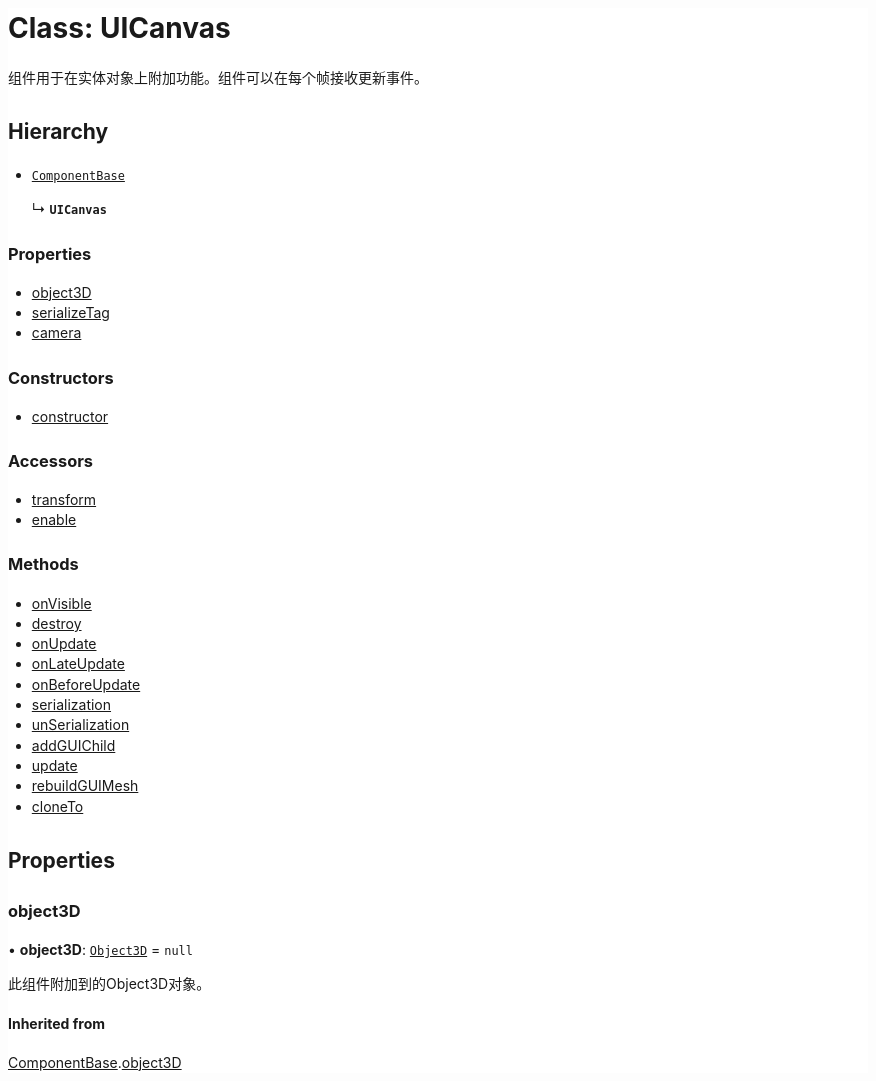 # Class: UICanvas

组件用于在实体对象上附加功能。组件可以在每个帧接收更新事件。

## Hierarchy

- [`ComponentBase`](ComponentBase.md)

  ↳ **`UICanvas`**


### Properties

- [object3D](UICanvas.md#object3d)
- [serializeTag](UICanvas.md#serializetag)
- [camera](UICanvas.md#camera)

### Constructors

- [constructor](UICanvas.md#constructor)

### Accessors

- [transform](UICanvas.md#transform)
- [enable](UICanvas.md#enable)

### Methods

- [onVisible](UICanvas.md#onvisible)
- [destroy](UICanvas.md#destroy)
- [onUpdate](UICanvas.md#onupdate)
- [onLateUpdate](UICanvas.md#onlateupdate)
- [onBeforeUpdate](UICanvas.md#onbeforeupdate)
- [serialization](UICanvas.md#serialization)
- [unSerialization](UICanvas.md#unserialization)
- [addGUIChild](UICanvas.md#addguichild)
- [update](UICanvas.md#update)
- [rebuildGUIMesh](UICanvas.md#rebuildguimesh)
- [cloneTo](UICanvas.md#cloneto)

## Properties

### object3D

• **object3D**: [`Object3D`](Object3D.md) = `null`

此组件附加到的Object3D对象。

#### Inherited from

[ComponentBase](ComponentBase.md).[object3D](ComponentBase.md#object3d)
